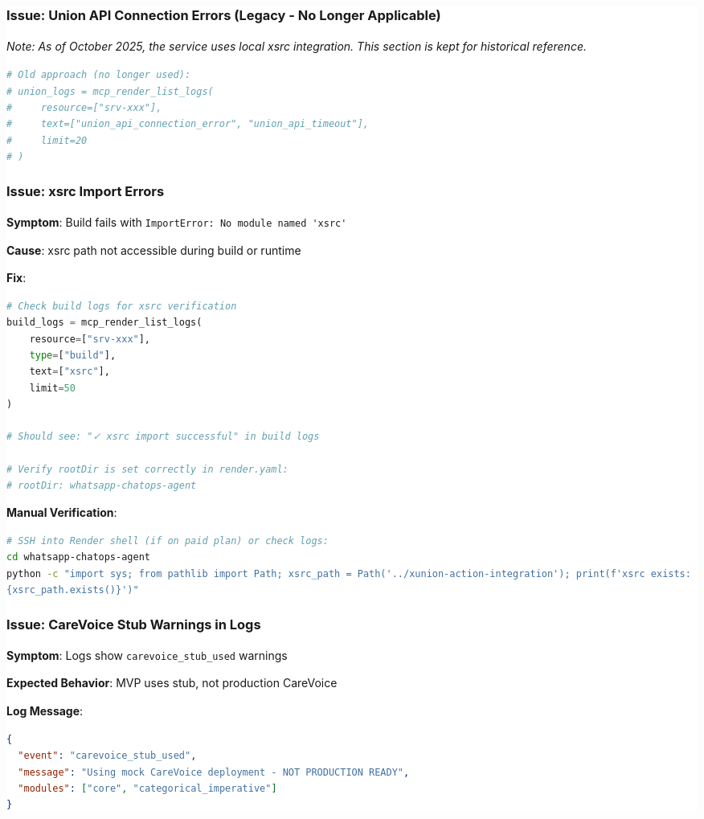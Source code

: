 ### Issue: Union API Connection Errors (Legacy - No Longer Applicable)

_Note: As of October 2025, the service uses local xsrc integration. This section is kept for historical reference._

```python
# Old approach (no longer used):
# union_logs = mcp_render_list_logs(
#     resource=["srv-xxx"],
#     text=["union_api_connection_error", "union_api_timeout"],
#     limit=20
# )
```

### Issue: xsrc Import Errors

**Symptom**: Build fails with `ImportError: No module named 'xsrc'`

**Cause**: xsrc path not accessible during build or runtime

**Fix**:
```python
# Check build logs for xsrc verification
build_logs = mcp_render_list_logs(
    resource=["srv-xxx"],
    type=["build"],
    text=["xsrc"],
    limit=50
)

# Should see: "✓ xsrc import successful" in build logs

# Verify rootDir is set correctly in render.yaml:
# rootDir: whatsapp-chatops-agent
```

**Manual Verification**:
```bash
# SSH into Render shell (if on paid plan) or check logs:
cd whatsapp-chatops-agent
python -c "import sys; from pathlib import Path; xsrc_path = Path('../xunion-action-integration'); print(f'xsrc exists: {xsrc_path.exists()}')"
```

### Issue: CareVoice Stub Warnings in Logs

**Symptom**: Logs show `carevoice_stub_used` warnings

**Expected Behavior**: MVP uses stub, not production CareVoice

**Log Message**:
```json
{
  "event": "carevoice_stub_used",
  "message": "Using mock CareVoice deployment - NOT PRODUCTION READY",
  "modules": ["core", "categorical_imperative"]
}
```
